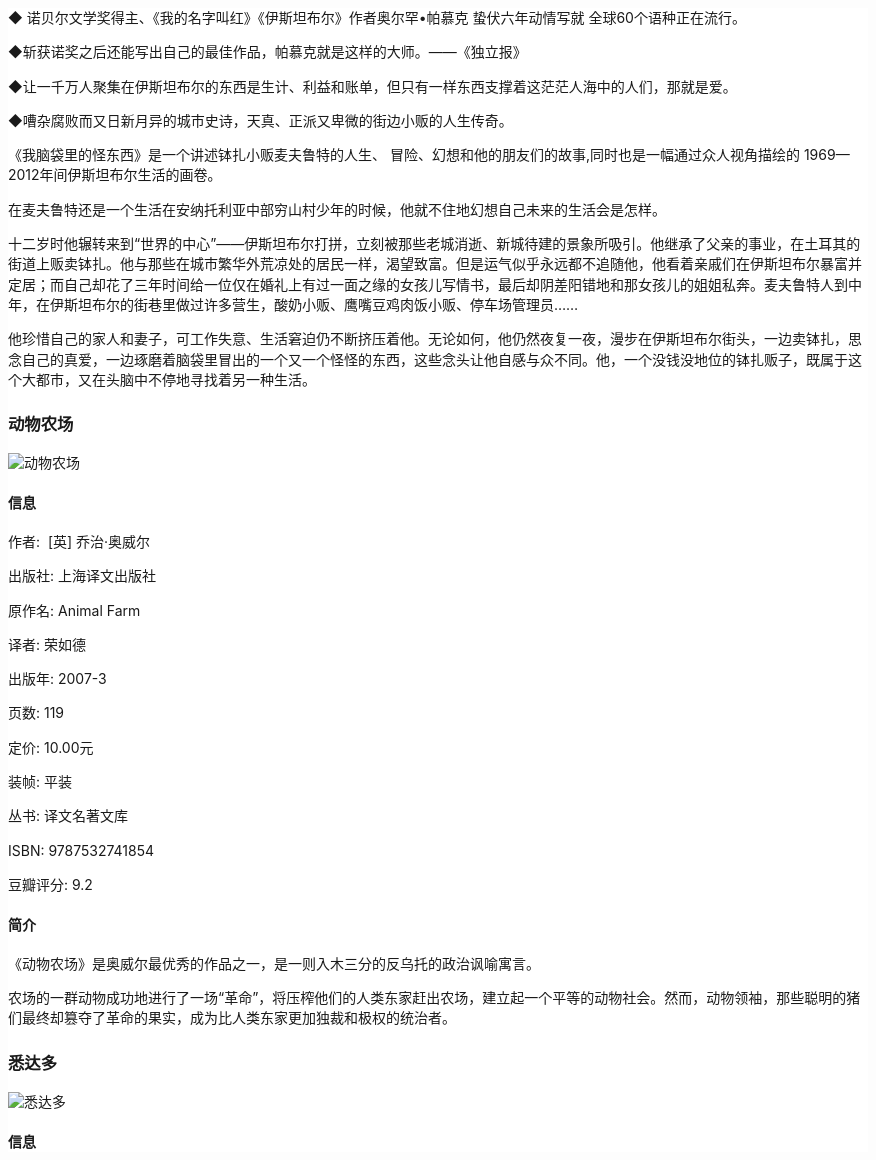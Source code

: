 ◆ 诺贝尔文学奖得主、《我的名字叫红》《伊斯坦布尔》作者奥尔罕•帕慕克 蛰伏六年动情写就 全球60个语种正在流行。

◆斩获诺奖之后还能写出自己的最佳作品，帕慕克就是这样的大师。——《独立报》

◆让一千万人聚集在伊斯坦布尔的东西是生计、利益和账单，但只有一样东西支撑着这茫茫人海中的人们，那就是爱。

◆嘈杂腐败而又日新月异的城市史诗，天真、正派又卑微的街边小贩的人生传奇。

《我脑袋里的怪东西》是一个讲述钵扎小贩麦夫鲁特的人生、 冒险、幻想和他的朋友们的故事,同时也是一幅通过众人视角描绘的 1969—2012年间伊斯坦布尔生活的画卷。

在麦夫鲁特还是一个生活在安纳托利亚中部穷山村少年的时候，他就不住地幻想自己未来的生活会是怎样。

十二岁时他辗转来到“世界的中心”——伊斯坦布尔打拼，立刻被那些老城消逝、新城待建的景象所吸引。他继承了父亲的事业，在土耳其的街道上贩卖钵扎。他与那些在城市繁华外荒凉处的居民一样，渴望致富。但是运气似乎永远都不追随他，他看着亲戚们在伊斯坦布尔暴富并定居；而自己却花了三年时间给一位仅在婚礼上有过一面之缘的女孩儿写情书，最后却阴差阳错地和那女孩儿的姐姐私奔。麦夫鲁特人到中年，在伊斯坦布尔的街巷里做过许多营生，酸奶小贩、鹰嘴豆鸡肉饭小贩、停车场管理员……

他珍惜自己的家人和妻子，可工作失意、生活窘迫仍不断挤压着他。无论如何，他仍然夜复一夜，漫步在伊斯坦布尔街头，一边卖钵扎，思念自己的真爱，一边琢磨着脑袋里冒出的一个又一个怪怪的东西，这些念头让他自感与众不同。他，一个没钱没地位的钵扎贩子，既属于这个大都市，又在头脑中不停地寻找着另一种生活。



### 动物农场

![动物农场](https://img3.doubanio.com/view/subject/l/public/s2347590.jpg)

#### 信息

作者:  [英] 乔治·奥威尔 

出版社: 上海译文出版社 

原作名: Animal Farm 

译者: 荣如德 

出版年: 2007-3 

页数: 119 

定价: 10.00元 

装帧: 平装 

丛书: 译文名著文库 

ISBN: 9787532741854

豆瓣评分: 9.2

#### 简介

《动物农场》是奥威尔最优秀的作品之一，是一则入木三分的反乌托的政治讽喻寓言。

农场的一群动物成功地进行了一场“革命”，将压榨他们的人类东家赶出农场，建立起一个平等的动物社会。然而，动物领袖，那些聪明的猪们最终却篡夺了革命的果实，成为比人类东家更加独裁和极权的统治者。



### 悉达多

![悉达多](https://img1.doubanio.com/view/subject/l/public/s6790238.jpg)

#### 信息
